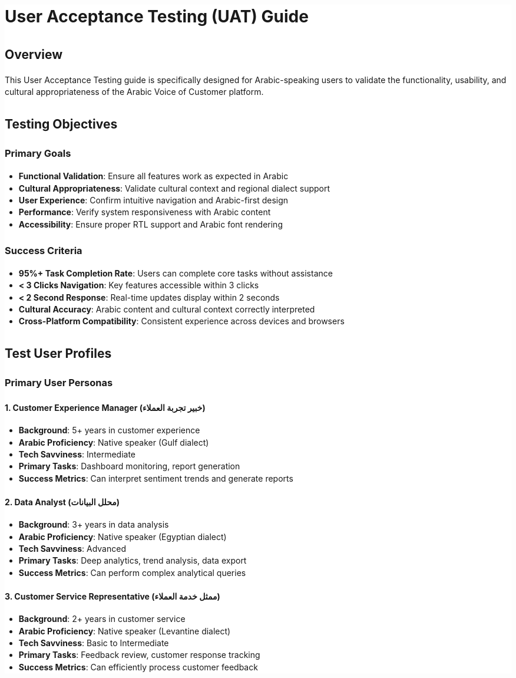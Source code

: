 # User Acceptance Testing (UAT) Guide

## Overview

This User Acceptance Testing guide is specifically designed for Arabic-speaking users to validate the functionality, usability, and cultural appropriateness of the Arabic Voice of Customer platform.

## Testing Objectives

### Primary Goals
- **Functional Validation**: Ensure all features work as expected in Arabic
- **Cultural Appropriateness**: Validate cultural context and regional dialect support
- **User Experience**: Confirm intuitive navigation and Arabic-first design
- **Performance**: Verify system responsiveness with Arabic content
- **Accessibility**: Ensure proper RTL support and Arabic font rendering

### Success Criteria
- **95%+ Task Completion Rate**: Users can complete core tasks without assistance
- **< 3 Clicks Navigation**: Key features accessible within 3 clicks
- **< 2 Second Response**: Real-time updates display within 2 seconds
- **Cultural Accuracy**: Arabic content and cultural context correctly interpreted
- **Cross-Platform Compatibility**: Consistent experience across devices and browsers

## Test User Profiles

### Primary User Personas

#### 1. Customer Experience Manager (خبير تجربة العملاء)
- **Background**: 5+ years in customer experience
- **Arabic Proficiency**: Native speaker (Gulf dialect)
- **Tech Savviness**: Intermediate
- **Primary Tasks**: Dashboard monitoring, report generation
- **Success Metrics**: Can interpret sentiment trends and generate reports

#### 2. Data Analyst (محلل البيانات)  
- **Background**: 3+ years in data analysis
- **Arabic Proficiency**: Native speaker (Egyptian dialect)
- **Tech Savviness**: Advanced
- **Primary Tasks**: Deep analytics, trend analysis, data export
- **Success Metrics**: Can perform complex analytical queries

#### 3. Customer Service Representative (ممثل خدمة العملاء)
- **Background**: 2+ years in customer service
- **Arabic Proficiency**: Native speaker (Levantine dialect)
- **Tech Savviness**: Basic to Intermediate
- **Primary Tasks**: Feedback review, customer response tracking
- **Success Metrics**: Can efficiently process customer feedback
